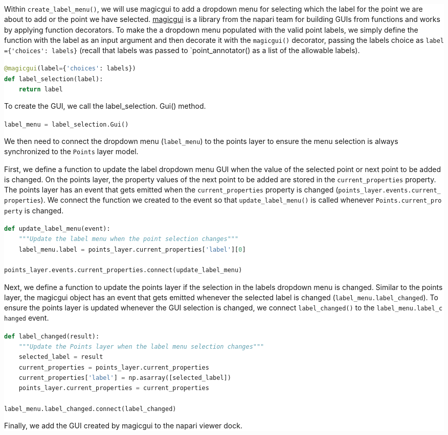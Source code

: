 
Within `create_label_menu()`, we will use magicgui to add a dropdown menu for selecting which the label for the point we are about to add or the point we have selected. [magicgui](https://github.com/napari/magicgui) is a library from the napari team for building GUIs from functions and works by applying function decorators. To make the a dropdown menu populated with the valid point labels, we simply define the function with the label as an input argument and then decorate it with the `magicgui()` decorator, passing the labels choice as `label={'choices': labels}` (recall that labels was passed to `point_annotator() as a list of the allowable labels).

```python
@magicgui(label={'choices': labels})
def label_selection(label):
    return label
```

To create the GUI, we call the label_selection. Gui() method.

```python
label_menu = label_selection.Gui()
```

We then need to connect the dropdown menu (`label_menu`) to the points layer to ensure the menu selection is always synchronized to the `Points` layer model.

First, we define a function to update the label dropdown menu GUI when the value of the selected point or next point to be added is changed. On the points layer, the property values of the next point to be added are stored in the `current_properties` property. The points layer has an event that gets emitted when the `current_properties` property is changed (`points_layer.events.current_properties`). We connect the function we created to the event so that `update_label_menu()` is called whenever `Points.current_property` is changed.

```python
def update_label_menu(event):
    """Update the label menu when the point selection changes"""
    label_menu.label = points_layer.current_properties['label'][0]

points_layer.events.current_properties.connect(update_label_menu)
```

Next, we define a function to update the points layer if the selection in the labels dropdown menu is changed. Similar to the points layer, the magicgui object has an event that gets emitted whenever the selected label is changed (`label_menu.label_changed`). To ensure the points layer is updated whenever the GUI selection is changed, we connect `label_changed()` to the `label_menu.label_changed` event.

```python
def label_changed(result):
    """Update the Points layer when the label menu selection changes"""
    selected_label = result
    current_properties = points_layer.current_properties
    current_properties['label'] = np.asarray([selected_label])
    points_layer.current_properties = current_properties
    
label_menu.label_changed.connect(label_changed)
``` 

Finally, we add the GUI created by magicgui to the napari viewer dock.
